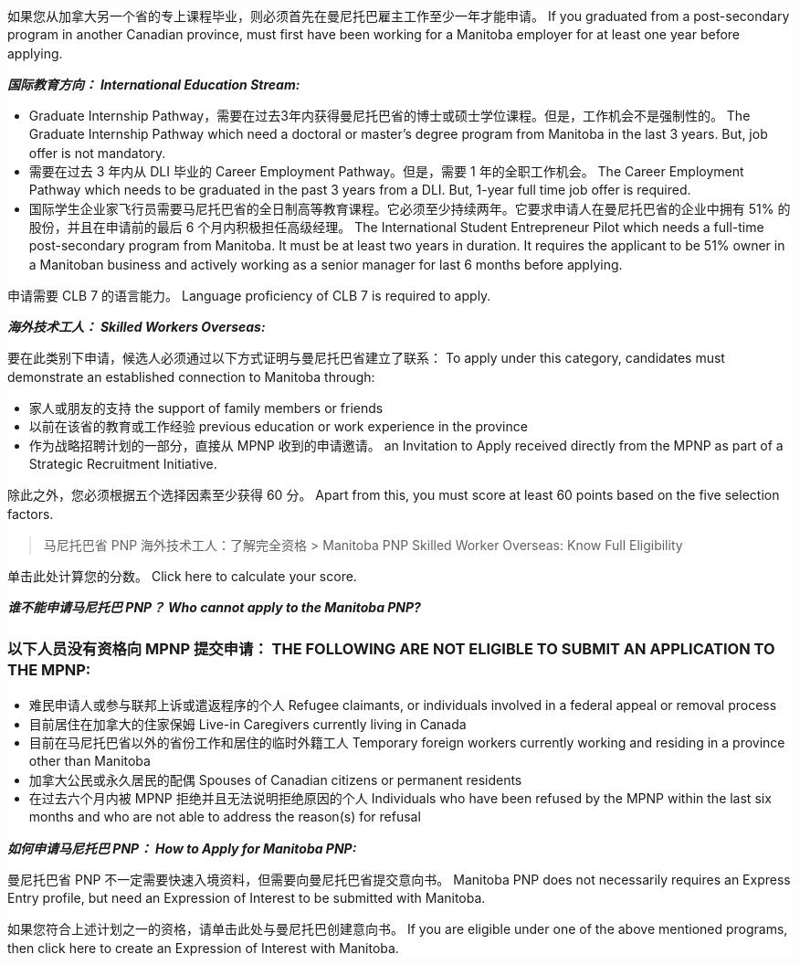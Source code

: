 如果您从加拿大另一个省的专上课程毕业，则必须首先在曼尼托巴雇主工作至少一年才能申请。	If you graduated from a post-secondary program in another Canadian province, must first have been working for a Manitoba employer for at least one year before applying.
	
**_国际教育方向：_**	**_International Education Stream:_**
	
* Graduate Internship Pathway，需要在过去3年内获得曼尼托巴省的博士或硕士学位课程。但是，工作机会不是强制性的。	  The Graduate Internship Pathway which need a doctoral or master’s degree program from Manitoba in the last 3 years. But, job offer is not mandatory.
* 需要在过去 3 年内从 DLI 毕业的 Career Employment Pathway。但是，需要 1 年的全职工作机会。	  The Career Employment Pathway which needs to be graduated in the past 3 years from a DLI. But, 1-year full time job offer is required.
* 国际学生企业家飞行员需要马尼托巴省的全日制高等教育课程。它必须至少持续两年。它要求申请人在曼尼托巴省的企业中拥有 51% 的股份，并且在申请前的最后 6 个月内积极担任高级经理。	  The International Student Entrepreneur Pilot which needs a full-time post-secondary program from Manitoba. It must be at least two years in duration. It requires the applicant to be 51% owner in a Manitoban business and actively working as a senior manager for last 6 months before applying.
	
申请需要 CLB 7 的语言能力。	Language proficiency of CLB 7 is required to apply.
	
**_海外技术工人：_**	**_Skilled Workers Overseas:_**
	
要在此类别下申请，候选人必须通过以下方式证明与曼尼托巴省建立了联系：	To apply under this category, candidates must demonstrate an established connection to Manitoba through:
	
* 家人或朋友的支持	  the support of family members or friends
* 以前在该省的教育或工作经验	  previous education or work experience in the province
* 作为战略招聘计划的一部分，直接从 MPNP 收到的申请邀请。	  an Invitation to Apply received directly from the MPNP as part of a Strategic Recruitment Initiative.
	
除此之外，您必须根据五个选择因素至少获得 60 分。	Apart from this, you must score at least 60 points based on the five selection factors.
	
> 马尼托巴省 PNP 海外技术工人：了解完全资格	> Manitoba PNP Skilled Worker Overseas: Know Full Eligibility
	
单击此处计算您的分数。	Click here to calculate your score.
	
**_谁不能申请马尼托巴 PNP？_**	**_Who cannot apply to the Manitoba PNP?_**
	
### 以下人员没有资格向 MPNP 提交申请：	THE FOLLOWING ARE NOT ELIGIBLE TO SUBMIT AN APPLICATION TO THE MPNP:
	
* 难民申请人或参与联邦上诉或遣返程序的个人	  Refugee claimants, or individuals involved in a federal appeal or removal process
* 目前居住在加拿大的住家保姆	  Live-in Caregivers currently living in Canada
* 目前在马尼托巴省以外的省份工作和居住的临时外籍工人	  Temporary foreign workers currently working and residing in a province other than Manitoba
* 加拿大公民或永久居民的配偶	  Spouses of Canadian citizens or permanent residents
* 在过去六个月内被 MPNP 拒绝并且无法说明拒绝原因的个人	  Individuals who have been refused by the MPNP within the last six months and who are not able to address the reason(s) for refusal
	
**_如何申请马尼托巴 PNP：_**	**_How to Apply for Manitoba PNP:_**
	
曼尼托巴省 PNP 不一定需要快速入境资料，但需要向曼尼托巴省提交意向书。	Manitoba PNP does not necessarily requires an Express Entry profile, but need an Expression of Interest to be submitted with Manitoba.
	
如果您符合上述计划之一的资格，请单击此处与曼尼托巴创建意向书。	If you are eligible under one of the above mentioned programs, then click here to create an Expression of Interest with Manitoba.
	